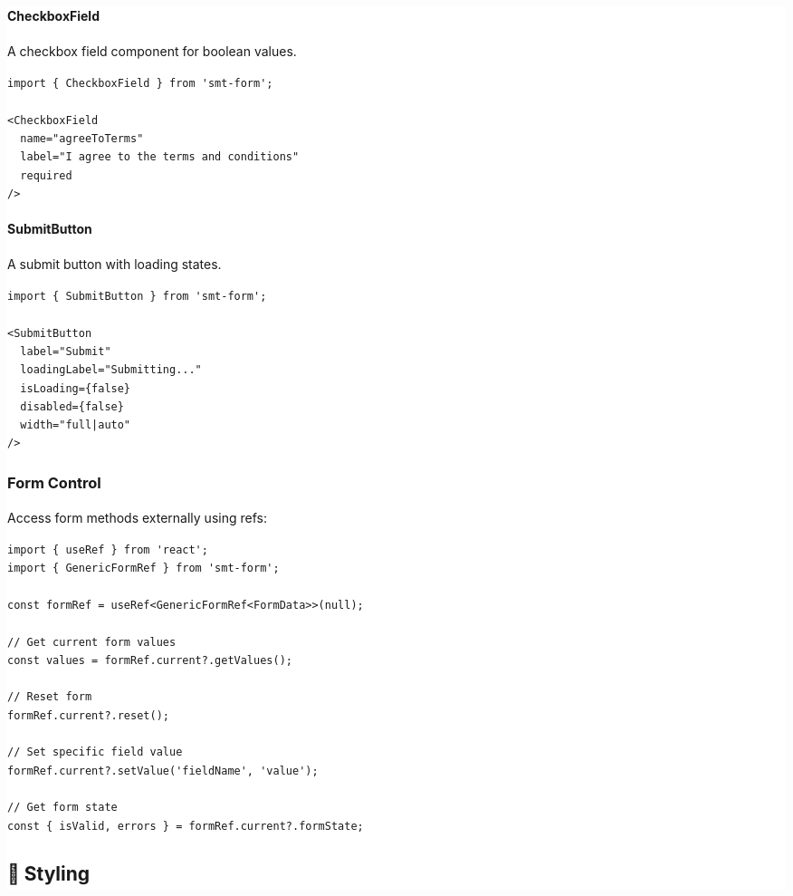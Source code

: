 #### CheckboxField

A checkbox field component for boolean values.

```tsx
import { CheckboxField } from 'smt-form';

<CheckboxField
  name="agreeToTerms"
  label="I agree to the terms and conditions"
  required
/>
```

#### SubmitButton

A submit button with loading states.

```tsx
import { SubmitButton } from 'smt-form';

<SubmitButton
  label="Submit"
  loadingLabel="Submitting..."
  isLoading={false}
  disabled={false}
  width="full|auto"
/>
```

### Form Control

Access form methods externally using refs:

```tsx
import { useRef } from 'react';
import { GenericFormRef } from 'smt-form';

const formRef = useRef<GenericFormRef<FormData>>(null);

// Get current form values
const values = formRef.current?.getValues();

// Reset form
formRef.current?.reset();

// Set specific field value
formRef.current?.setValue('fieldName', 'value');

// Get form state
const { isValid, errors } = formRef.current?.formState;
```

## 🎨 Styling
